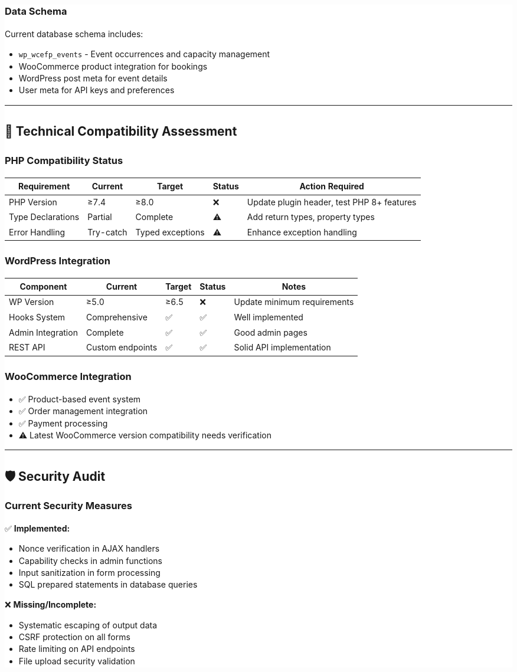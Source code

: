 ### Data Schema
Current database schema includes:
- `wp_wcefp_events` - Event occurrences and capacity management
- WooCommerce product integration for bookings
- WordPress post meta for event details
- User meta for API keys and preferences

---

## 🔧 Technical Compatibility Assessment

### PHP Compatibility Status
| Requirement | Current | Target | Status | Action Required |
|-------------|---------|--------|--------|----------------|
| PHP Version | ≥7.4 | ≥8.0 | ❌ | Update plugin header, test PHP 8+ features |
| Type Declarations | Partial | Complete | ⚠️ | Add return types, property types |
| Error Handling | Try-catch | Typed exceptions | ⚠️ | Enhance exception handling |

### WordPress Integration
| Component | Current | Target | Status | Notes |
|-----------|---------|--------|--------|-------|
| WP Version | ≥5.0 | ≥6.5 | ❌ | Update minimum requirements |
| Hooks System | Comprehensive | ✅ | ✅ | Well implemented |
| Admin Integration | Complete | ✅ | ✅ | Good admin pages |
| REST API | Custom endpoints | ✅ | ✅ | Solid API implementation |

### WooCommerce Integration  
- ✅ Product-based event system
- ✅ Order management integration
- ✅ Payment processing
- ⚠️ Latest WooCommerce version compatibility needs verification

---

## 🛡️ Security Audit

### Current Security Measures
✅ **Implemented:**
- Nonce verification in AJAX handlers
- Capability checks in admin functions
- Input sanitization in form processing
- SQL prepared statements in database queries

❌ **Missing/Incomplete:**
- Systematic escaping of output data
- CSRF protection on all forms
- Rate limiting on API endpoints
- File upload security validation

